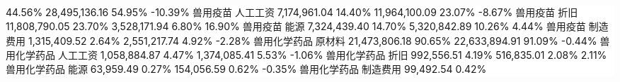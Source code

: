 44.56%
28,495,136.16
54.95%
-10.39%
兽用疫苗
人工工资
7,174,961.04
14.40%
11,964,100.09
23.07%
-8.67%
兽用疫苗
折旧
11,808,790.05
23.70%
3,528,171.94
6.80%
16.90%
兽用疫苗
能源
7,324,439.40
14.70%
5,320,842.89
10.26%
4.44%
兽用疫苗
制造费用
1,315,409.52
2.64%
2,551,217.74
4.92%
-2.28%
兽用化学药品
原材料
21,473,806.18
90.65%
22,633,894.91
91.09%
-0.44%
兽用化学药品
人工工资
1,058,884.87
4.47%
1,374,085.41
5.53%
-1.06%
兽用化学药品
折旧
992,556.51
4.19%
516,835.01
2.08%
2.11%
兽用化学药品
能源
63,959.49
0.27%
154,056.59
0.62%
-0.35%
兽用化学药品
制造费用
99,492.54
0.42%
